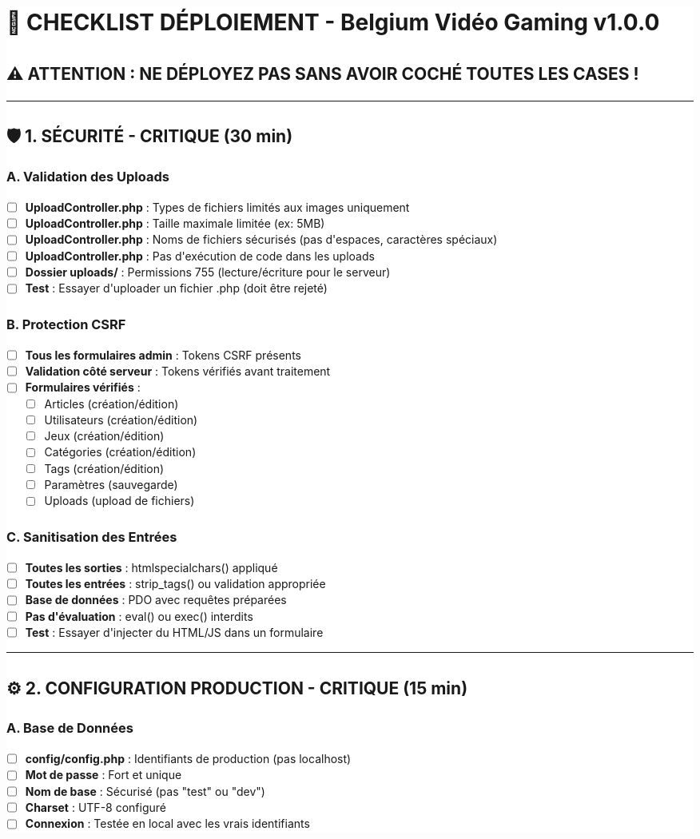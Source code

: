 # 🚀 CHECKLIST DÉPLOIEMENT - Belgium Vidéo Gaming v1.0.0

## ⚠️ **ATTENTION : NE DÉPLOYEZ PAS SANS AVOIR COCHÉ TOUTES LES CASES !**

---

## 🛡️ **1. SÉCURITÉ - CRITIQUE (30 min)**

### **A. Validation des Uploads**
- [ ] **UploadController.php** : Types de fichiers limités aux images uniquement
- [ ] **UploadController.php** : Taille maximale limitée (ex: 5MB)
- [ ] **UploadController.php** : Noms de fichiers sécurisés (pas d'espaces, caractères spéciaux)
- [ ] **UploadController.php** : Pas d'exécution de code dans les uploads
- [ ] **Dossier uploads/** : Permissions 755 (lecture/écriture pour le serveur)
- [ ] **Test** : Essayer d'uploader un fichier .php (doit être rejeté)

### **B. Protection CSRF**
- [ ] **Tous les formulaires admin** : Tokens CSRF présents
- [ ] **Validation côté serveur** : Tokens vérifiés avant traitement
- [ ] **Formulaires vérifiés** :
  - [ ] Articles (création/édition)
  - [ ] Utilisateurs (création/édition)
  - [ ] Jeux (création/édition)
  - [ ] Catégories (création/édition)
  - [ ] Tags (création/édition)
  - [ ] Paramètres (sauvegarde)
  - [ ] Uploads (upload de fichiers)

### **C. Sanitisation des Entrées**
- [ ] **Toutes les sorties** : htmlspecialchars() appliqué
- [ ] **Toutes les entrées** : strip_tags() ou validation appropriée
- [ ] **Base de données** : PDO avec requêtes préparées
- [ ] **Pas d'évaluation** : eval() ou exec() interdits
- [ ] **Test** : Essayer d'injecter du HTML/JS dans un formulaire

---

## ⚙️ **2. CONFIGURATION PRODUCTION - CRITIQUE (15 min)**

### **A. Base de Données**
- [ ] **config/config.php** : Identifiants de production (pas localhost)
- [ ] **Mot de passe** : Fort et unique
- [ ] **Nom de base** : Sécurisé (pas "test" ou "dev")
- [ ] **Charset** : UTF-8 configuré
- [ ] **Connexion** : Testée en local avec les vrais identifiants
